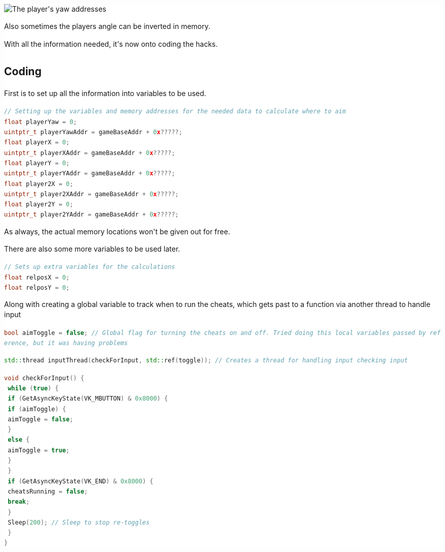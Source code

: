 ![The player's yaw addresses](https://gcdnb.pbrd.co/images/TJOQk79ehtQr.png "The player's yaw addresses")

Also sometimes the players angle can be inverted in memory.

With all the information needed, it's now onto coding the hacks.

## Coding

First is to set up all the information into variables to be used.

```cpp
// Setting up the variables and memory addresses for the needed data to calculate where to aim
float playerYaw = 0;
uintptr_t playerYawAddr = gameBaseAddr + 0x?????;
float playerX = 0;
uintptr_t playerXAddr = gameBaseAddr + 0x?????;
float playerY = 0;
uintptr_t playerYAddr = gameBaseAddr + 0x?????;
float player2X = 0;
uintptr_t player2XAddr = gameBaseAddr + 0x?????;
float player2Y = 0;
uintptr_t player2YAddr = gameBaseAddr + 0x?????;
```

As always, the actual memory locations won't be given out for free.

There are also some more variables to be used later.

```cpp
// Sets up extra variables for the calculations
float relposX = 0;
float relposY = 0;
```

Along with creating a global variable to track when to run the cheats, which gets past to a function via another thread to handle input

```cpp
bool aimToggle = false; // Global flag for turning the cheats on and off. Tried doing this local variables passed by reference, but it was having problems
```

```cpp
std::thread inputThread(checkForInput, std::ref(toggle)); // Creates a thread for handling input checking input
```

```cpp
void checkForInput() {
 while (true) {
 if (GetAsyncKeyState(VK_MBUTTON) & 0x8000) {
 if (aimToggle) {
 aimToggle = false;
 }
 else {
 aimToggle = true;
 }
 }
 if (GetAsyncKeyState(VK_END) & 0x8000) {
 cheatsRunning = false;
 break;
 }
 Sleep(200); // Sleep to stop re-toggles
 }
}
```

